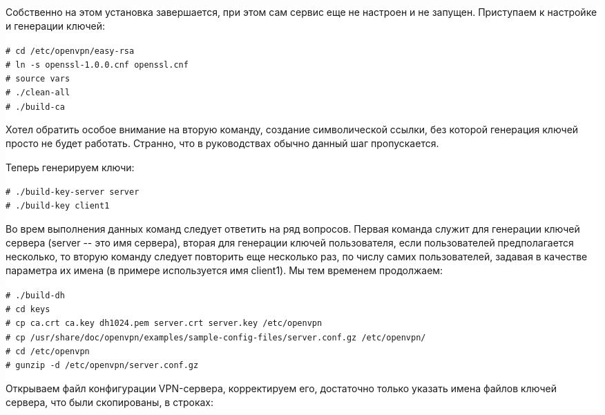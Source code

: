 Собственно на этом установка завершается, при этом сам сервис еще не настроен и не запущен. Приступаем к настройке и генерации ключей:

    # cd /etc/openvpn/easy-rsa
    # ln -s openssl-1.0.0.cnf openssl.cnf
    # source vars
    # ./clean-all
    # ./build-ca

Хотел обратить особое внимание на вторую команду, создание символической ссылки, без которой генерация ключей просто не будет работать. Странно, что в руководствах обычно данный шаг пропускается.

Теперь генерируем ключи:

    # ./build-key-server server
    # ./build-key client1

Во врем выполнения данных команд следует ответить на ряд вопросов. Первая команда служит для генерации ключей сервера (server -- это имя сервера), вторая для генерации ключей пользователя, если пользователей предполагается несколько, то вторую команду следует повторить еще несколько раз, по числу самих пользователей, задавая в качестве параметра их имена (в примере используется имя client1). Мы тем временем продолжаем:

    # ./build-dh
    # cd keys
    # cp ca.crt ca.key dh1024.pem server.crt server.key /etc/openvpn
    # cp /usr/share/doc/openvpn/examples/sample-config-files/server.conf.gz /etc/openvpn/
    # cd /etc/openvpn
    # gunzip -d /etc/openvpn/server.conf.gz

Открываем файл конфигурации VPN-сервера, корректируем его, достаточно только указать имена файлов ключей сервера, что были скопированы, в строках:
